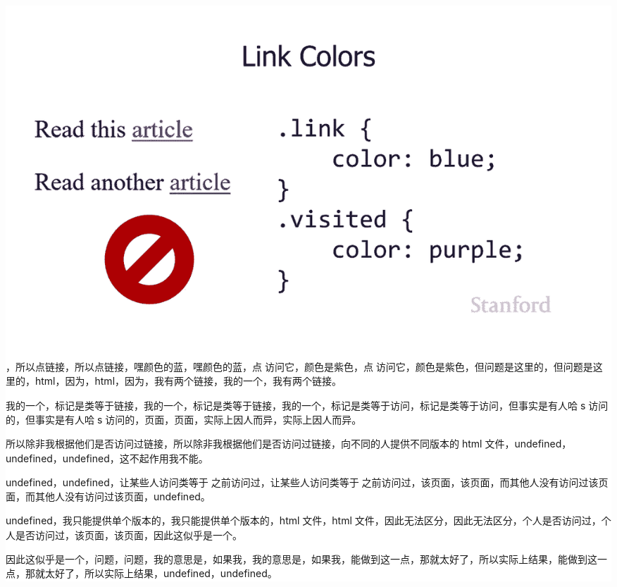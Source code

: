 ![](img/e760ea47f372ed5cb7a464e63d44deac_8.png)

，所以点链接，所以点链接，嘿颜色的蓝，嘿颜色的蓝，点 访问它，颜色是紫色，点 访问它，颜色是紫色，但问题是这里的，但问题是这里的，html，因为，html，因为，我有两个链接，我的一个，我有两个链接。

我的一个，标记是类等于链接，我的一个，标记是类等于链接，我的一个，标记是类等于访问，标记是类等于访问，但事实是有人哈 s 访问的，但事实是有人哈 s 访问的，页面，页面，实际上因人而异，实际上因人而异。

所以除非我根据他们是否访问过链接，所以除非我根据他们是否访问过链接，向不同的人提供不同版本的 html 文件，undefined，undefined，undefined，这不起作用我不能。

undefined，undefined，让某些人访问类等于 之前访问过，让某些人访问类等于 之前访问过，该页面，该页面，而其他人没有访问过该页面，而其他人没有访问过该页面，undefined。

undefined，我只能提供单个版本的，我只能提供单个版本的，html 文件，html 文件，因此无法区分，因此无法区分，个人是否访问过，个人是否访问过，该页面，该页面，因此这似乎是一个。

因此这似乎是一个，问题，问题，我的意思是，如果我，我的意思是，如果我，能做到这一点，那就太好了，所以实际上结果，能做到这一点，那就太好了，所以实际上结果，undefined，undefined。


